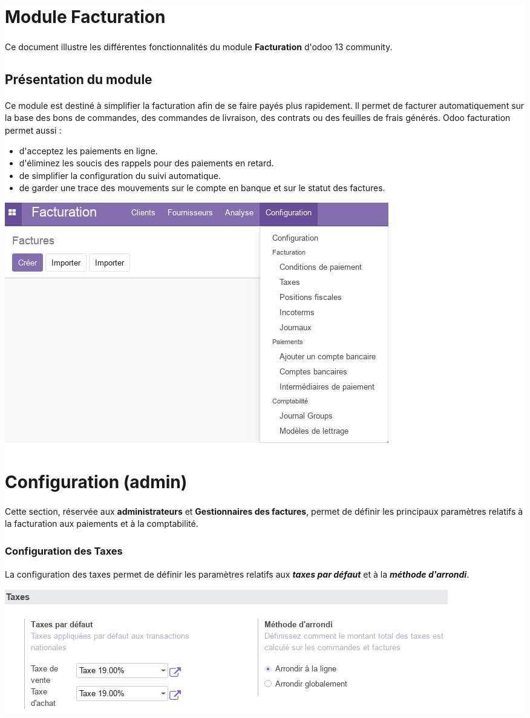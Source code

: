# Module Facturation

Ce document illustre les différentes fonctionnalités du module **Facturation** d'odoo 13 community. 

## Présentation du module 

Ce module est destiné à simplifier la facturation afin de se faire payés plus rapidement. Il permet de facturer automatiquement sur la base des bons de commandes, des commandes de livraison, des contrats ou des feuilles de frais générés. Odoo facturation permet aussi :
* d'acceptez les paiements en ligne. 
* d'éliminez les soucis des rappels pour des paiements en retard. 
* de simplifier la configuration du suivi automatique.
* de garder une trace des mouvements sur le compte en banque et sur le statut des factures.

![](./images/facturation-overview.png)

# Configuration (admin)

Cette section, réservée aux **administrateurs** et **Gestionnaires des factures**, permet de définir les principaux paramètres relatifs à la facturation aux paiements et à la comptabilité.

### Configuration des Taxes

La configuration des taxes permet de définir les paramètres relatifs aux **_taxes par défaut_** et à la **_méthode d'arrondi_**.

![](./images/facturation-config-taxes.png)
